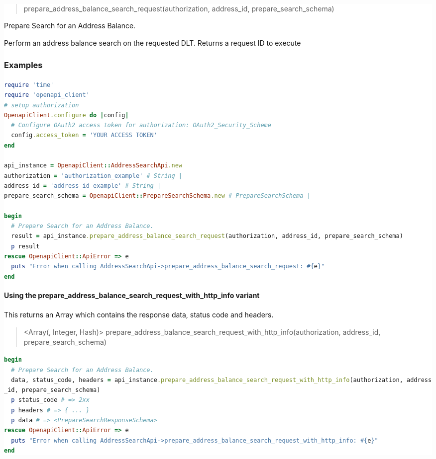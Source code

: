 > <PrepareSearchResponseSchema> prepare_address_balance_search_request(authorization, address_id, prepare_search_schema)

Prepare Search for an Address Balance.

Perform an address balance search on the requested DLT. Returns a request ID to execute

### Examples

```ruby
require 'time'
require 'openapi_client'
# setup authorization
OpenapiClient.configure do |config|
  # Configure OAuth2 access token for authorization: OAuth2_Security_Scheme
  config.access_token = 'YOUR ACCESS TOKEN'
end

api_instance = OpenapiClient::AddressSearchApi.new
authorization = 'authorization_example' # String | 
address_id = 'address_id_example' # String | 
prepare_search_schema = OpenapiClient::PrepareSearchSchema.new # PrepareSearchSchema | 

begin
  # Prepare Search for an Address Balance.
  result = api_instance.prepare_address_balance_search_request(authorization, address_id, prepare_search_schema)
  p result
rescue OpenapiClient::ApiError => e
  puts "Error when calling AddressSearchApi->prepare_address_balance_search_request: #{e}"
end
```

#### Using the prepare_address_balance_search_request_with_http_info variant

This returns an Array which contains the response data, status code and headers.

> <Array(<PrepareSearchResponseSchema>, Integer, Hash)> prepare_address_balance_search_request_with_http_info(authorization, address_id, prepare_search_schema)

```ruby
begin
  # Prepare Search for an Address Balance.
  data, status_code, headers = api_instance.prepare_address_balance_search_request_with_http_info(authorization, address_id, prepare_search_schema)
  p status_code # => 2xx
  p headers # => { ... }
  p data # => <PrepareSearchResponseSchema>
rescue OpenapiClient::ApiError => e
  puts "Error when calling AddressSearchApi->prepare_address_balance_search_request_with_http_info: #{e}"
end
```
